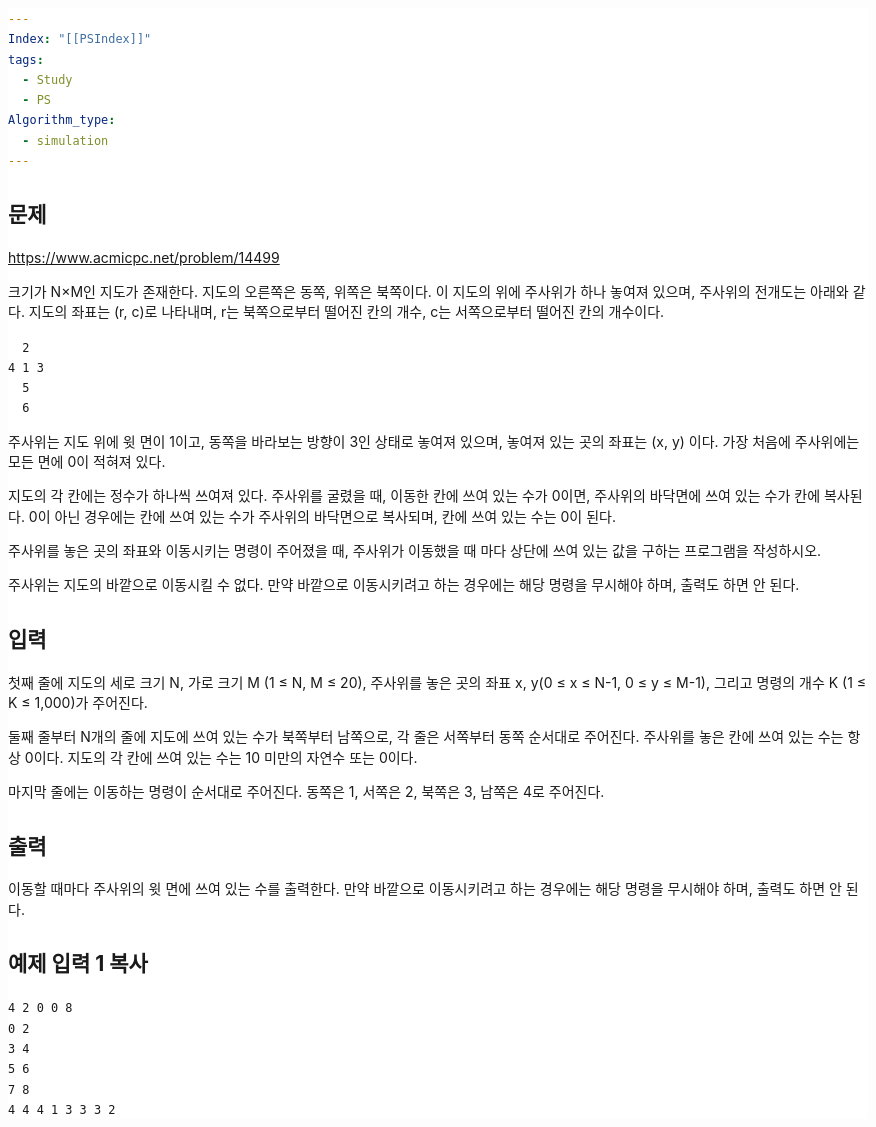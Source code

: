 ```yaml
---
Index: "[[PSIndex]]"
tags:
  - Study
  - PS
Algorithm_type:
  - simulation
---
```


## 문제
https://www.acmicpc.net/problem/14499

크기가 N×M인 지도가 존재한다. 지도의 오른쪽은 동쪽, 위쪽은 북쪽이다. 이 지도의 위에 주사위가 하나 놓여져 있으며, 주사위의 전개도는 아래와 같다. 지도의 좌표는 (r, c)로 나타내며, r는 북쪽으로부터 떨어진 칸의 개수, c는 서쪽으로부터 떨어진 칸의 개수이다. 

```
  2
4 1 3
  5
  6
```

주사위는 지도 위에 윗 면이 1이고, 동쪽을 바라보는 방향이 3인 상태로 놓여져 있으며, 놓여져 있는 곳의 좌표는 (x, y) 이다. 가장 처음에 주사위에는 모든 면에 0이 적혀져 있다.

지도의 각 칸에는 정수가 하나씩 쓰여져 있다. 주사위를 굴렸을 때, 이동한 칸에 쓰여 있는 수가 0이면, 주사위의 바닥면에 쓰여 있는 수가 칸에 복사된다. 0이 아닌 경우에는 칸에 쓰여 있는 수가 주사위의 바닥면으로 복사되며, 칸에 쓰여 있는 수는 0이 된다.

주사위를 놓은 곳의 좌표와 이동시키는 명령이 주어졌을 때, 주사위가 이동했을 때 마다 상단에 쓰여 있는 값을 구하는 프로그램을 작성하시오.

주사위는 지도의 바깥으로 이동시킬 수 없다. 만약 바깥으로 이동시키려고 하는 경우에는 해당 명령을 무시해야 하며, 출력도 하면 안 된다.

## 입력

첫째 줄에 지도의 세로 크기 N, 가로 크기 M (1 ≤ N, M ≤ 20), 주사위를 놓은 곳의 좌표 x, y(0 ≤ x ≤ N-1, 0 ≤ y ≤ M-1), 그리고 명령의 개수 K (1 ≤ K ≤ 1,000)가 주어진다.

둘째 줄부터 N개의 줄에 지도에 쓰여 있는 수가 북쪽부터 남쪽으로, 각 줄은 서쪽부터 동쪽 순서대로 주어진다. 주사위를 놓은 칸에 쓰여 있는 수는 항상 0이다. 지도의 각 칸에 쓰여 있는 수는 10 미만의 자연수 또는 0이다.

마지막 줄에는 이동하는 명령이 순서대로 주어진다. 동쪽은 1, 서쪽은 2, 북쪽은 3, 남쪽은 4로 주어진다.

## 출력

이동할 때마다 주사위의 윗 면에 쓰여 있는 수를 출력한다. 만약 바깥으로 이동시키려고 하는 경우에는 해당 명령을 무시해야 하며, 출력도 하면 안 된다.

## 예제 입력 1 복사

```
4 2 0 0 8
0 2
3 4
5 6
7 8
4 4 4 1 3 3 3 2
```
